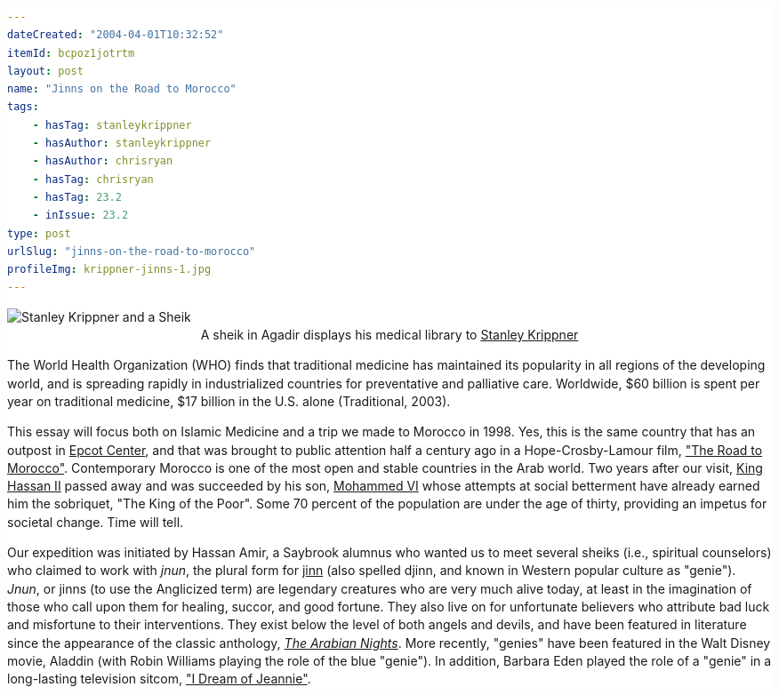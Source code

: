 ```yaml
---
dateCreated: "2004-04-01T10:32:52"
itemId: bcpoz1jotrtm
layout: post
name: "Jinns on the Road to Morocco"
tags:
    - hasTag: stanleykrippner
    - hasAuthor: stanleykrippner
    - hasAuthor: chrisryan
    - hasTag: chrisryan
    - hasTag: 23.2
    - inIssue: 23.2
type: post
urlSlug: "jinns-on-the-road-to-morocco"
profileImg: krippner-jinns-1.jpg
---
```


<img src="../images/krippner-jinns-1.jpg" width="576px" height="auto" alt="Stanley Krippner and a Sheik"/>
<div class="caption" style="text-align: center;">A sheik in Agadir displays his medical library to <a href="https://dreamnetworkjournal.com/@stanleykrippner/">Stanley Krippner</a></div>

The World Health Organization (WHO) finds that traditional medicine has maintained its popularity in all regions of the developing world, and is spreading rapidly in industrialized countries for preventative and palliative care. Worldwide, $60 billion is spent per year on traditional medicine, $17 billion in the U.S. alone (Traditional, 2003).

This essay will focus both on Islamic Medicine and a trip we made to Morocco in 1998. Yes, this is the same country that has an outpost in [Epcot Center](https://en.wikipedia.org/wiki/Epcot), and that was brought to public attention half a century ago in a Hope-Crosby-Lamour film, ["The Road to Morocco"](https://en.wikipedia.org/wiki/Road_to_Morocco). Contemporary Morocco is one of the most open and stable countries in the Arab world. Two years after our visit, [King Hassan II](https://en.wikipedia.org/wiki/Hassan_II_of_Morocco) passed away and was succeeded by his son, [Mohammed VI](https://en.wikipedia.org/wiki/Mohammed_VI_of_Morocco) whose attempts at social betterment have already earned him the sobriquet, "The King of the Poor". Some 70 percent of the population are under the age of thirty, providing an impetus for societal change. Time will tell.

Our expedition was initiated by Hassan Amir, a Saybrook alumnus who wanted us to meet several sheiks (i.e., spiritual counselors) who claimed to work with _jnun_, the plural form for [jinn](https://en.wikipedia.org/wiki/Jinn) (also spelled djinn, and known in Western popular culture as "genie"). _Jnun_, or jinns (to use the Anglicized term) are legendary creatures who are very much alive today, at least in the imagination of those who call upon them for healing, succor, and good fortune. They also live on for unfortunate believers who attribute bad luck and misfortune to their interventions. They exist below the level of both angels and devils, and have been featured in literature since the appearance of the classic anthology, [_The Arabian Nights_](https://en.wikipedia.org/wiki/One_Thousand_and_One_Nights). More recently, "genies" have been featured in the Walt Disney movie, Aladdin (with Robin Williams playing the role of the blue "genie"). In addition, Barbara Eden played the role of a "genie" in a long-lasting television sitcom, ["I Dream of Jeannie"](https://en.wikipedia.org/wiki/I_Dream_of_Jeannie).

<div id="supporters-mobile"></div>
